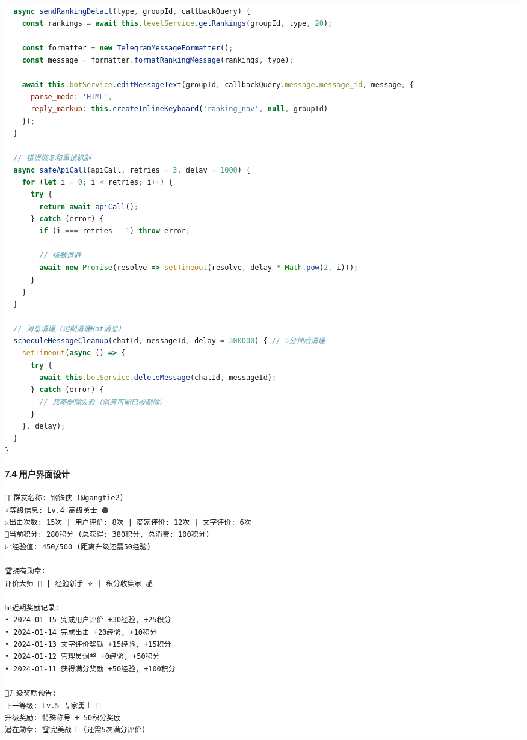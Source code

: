 ```javascript
  async sendRankingDetail(type, groupId, callbackQuery) {
    const rankings = await this.levelService.getRankings(groupId, type, 20);
    
    const formatter = new TelegramMessageFormatter();
    const message = formatter.formatRankingMessage(rankings, type);
    
    await this.botService.editMessageText(groupId, callbackQuery.message.message_id, message, {
      parse_mode: 'HTML',
      reply_markup: this.createInlineKeyboard('ranking_nav', null, groupId)
    });
  }

  // 错误恢复和重试机制
  async safeApiCall(apiCall, retries = 3, delay = 1000) {
    for (let i = 0; i < retries; i++) {
      try {
        return await apiCall();
      } catch (error) {
        if (i === retries - 1) throw error;
        
        // 指数退避
        await new Promise(resolve => setTimeout(resolve, delay * Math.pow(2, i)));
      }
    }
  }

  // 消息清理（定期清理Bot消息）
  scheduleMessageCleanup(chatId, messageId, delay = 300000) { // 5分钟后清理
    setTimeout(async () => {
      try {
        await this.botService.deleteMessage(chatId, messageId);
      } catch (error) {
        // 忽略删除失败（消息可能已被删除）
      }
    }, delay);
  }
}
```

#### 7.4 用户界面设计
```
🧑‍🚀群友名称: 钢铁侠 (@gangtie2)
⭐等级信息: Lv.4 高级勇士 🟠
⚔️出击次数: 15次 | 用户评价: 8次 | 商家评价: 12次 | 文字评价: 6次
💎当前积分: 280积分 (总获得: 380积分, 总消费: 100积分)
📈经验值: 450/500 (距离升级还需50经验)

🏆拥有勋章:
评价大师 📝 | 经验新手 ⭐ | 积分收集家 💰

📊近期奖励记录:
• 2024-01-15 完成用户评价 +30经验, +25积分
• 2024-01-14 完成出击 +20经验, +10积分
• 2024-01-13 文字评价奖励 +15经验, +15积分
• 2024-01-12 管理员调整 +0经验, +50积分
• 2024-01-11 获得满分奖励 +50经验, +100积分

🎯升级奖励预告:
下一等级: Lv.5 专家勇士 🔴
升级奖励: 特殊称号 + 50积分奖励
潜在勋章: 🏆完美战士 (还需5次满分评价)
```
